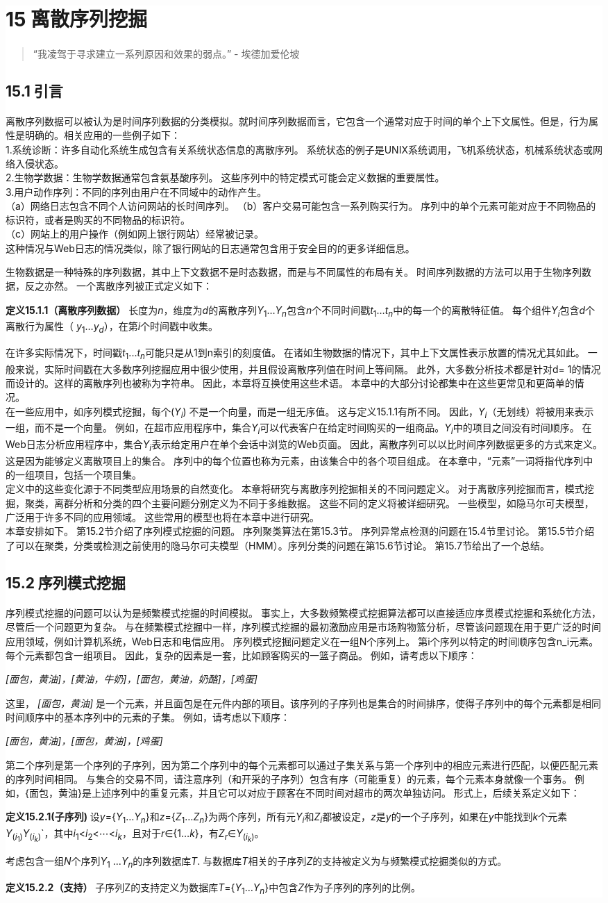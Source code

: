# 15 离散序列挖掘  

> “我凌驾于寻求建立一系列原因和效果的弱点。” - 埃德加爱伦坡

## 15.1 引言

离散序列数据可以被认为是时间序列数据的分类模拟。就时间序列数据而言，它包含一个通常对应于时间的单个上下文属性。但是，行为属性是明确的。相关应用的一些例子如下：    
1.系统诊断：许多自动化系统生成包含有关系统状态信息的离散序列。   系统状态的例子是UNIX系统调用，飞机系统状态，机械系统状态或网络入侵状态。   
2.生物学数据：生物学数据通常包含氨基酸序列。 这些序列中的特定模式可能会定义数据的重要属性。   
3.用户动作序列：不同的序列由用户在不同域中的动作产生。  
（a）网络日志包含不同个人访问网站的长时间序列。 
（b）客户交易可能包含一系列购买行为。 序列中的单个元素可能对应于不同物品的标识符，或者是购买的不同物品的标识符。   
（c）网站上的用户操作（例如网上银行网站）经常被记录。  
这种情况与Web日志的情况类似，除了银行网站的日志通常包含用于安全目的的更多详细信息。

  生物数据是一种特殊的序列数据，其中上下文数据不是时态数据，而是与不同属性的布局有关。 时间序列数据的方法可以用于生物序列数据，反之亦然。 一个离散序列被正式定义如下：  

  **定义15.1.1（离散序列数据）** 长度为$n$，维度为$d$的离散序列$Y_1$…$Y_n$包含$n$个不同时间戳$t_1$…$t_n$中的每一个的离散特征值。 每个组件$Y_i$包含$d$个离散行为属性（ $y_1$…$y_d$），在第$i$个时间戳中收集。

   在许多实际情况下，时间戳$t_1$...$t_n$可能只是从1到n索引的刻度值。 在诸如生物数据的情况下，其中上下文属性表示放置的情况尤其如此。 一般来说，实际时间戳在大多数序列挖掘应用中很少使用，并且假设离散序列值在时间上等间隔。 此外，大多数分析技术都是针对d= 1的情况而设计的。这样的离散序列也被称为字符串。 因此，本章将互换使用这些术语。 本章中的大部分讨论都集中在这些更常见和更简单的情况。  
   在一些应用中，如序列模式挖掘，每个($Y_i$) 不是一个向量，而是一组无序值。 这与定义15.1.1有所不同。 因此，$Y_i$（无划线）将被用来表示一组，而不是一个向量。 例如，在超市应用程序中，集合$Y_i$可以代表客户在给定时间购买的一组商品。$Y_i$中的项目之间没有时间顺序。 在Web日志分析应用程序中，集合$Y_i$表示给定用户在单个会话中浏览的Web页面。 因此，离散序列可以以比时间序列数据更多的方式来定义。 这是因为能够定义离散项目上的集合。 序列中的每个位置也称为元素，由该集合中的各个项目组成。 在本章中，“元素”一词将指代序列中的一组项目，包括一个项目集。  
   定义中的这些变化源于不同类型应用场景的自然变化。 本章将研究与离散序列挖掘相关的不同问题定义。 对于离散序列挖掘而言，模式挖掘，聚类，离群分析和分类的四个主要问题分别定义为不同于多维数据。 这些不同的定义将被详细研究。 一些模型，如隐马尔可夫模型，广泛用于许多不同的应用领域。 这些常用的模型也将在本章中进行研究。  
   本章安排如下。 第15.2节介绍了序列模式挖掘的问题。 序列聚类算法在第15.3节。 序列异常点检测的问题在15.4节里讨论。 第15.5节介绍了可以在聚类，分类或检测之前使用的隐马尔可夫模型（HMM）。序列分类的问题在第15.6节讨论。 第15.7节给出了一个总结。  
   ## 15.2 序列模式挖掘
   序列模式挖掘的问题可以认为是频繁模式挖掘的时间模拟。 事实上，大多数频繁模式挖掘算法都可以直接适应序贯模式挖掘和系统化方法，尽管后一个问题更为复杂。 与在频繁模式挖掘中一样，序列模式挖掘的最初激励应用是市场购物篮分析，尽管该问题现在用于更广泛的时间应用领域，例如计算机系统，Web日志和电信应用。
   序列模式挖掘问题定义在一组N个序列上。 第i个序列以特定的时间顺序包含n_i元素。 每个元素都包含一组项目。 因此，复杂的因素是一套，比如顾客购买的一篮子商品。 例如，请考虑以下顺序：    

*[面包，黄油]，[黄油，牛奶]，[面包，黄油，奶酪]，[鸡蛋]*   

这里，
*[面包，黄油]*
是一个元素，并且面包是在元件内部的项目。该序列的子序列也是集合的时间排序，使得子序列中的每个元素都是相同时间顺序中的基本序列中的元素的子集。 例如，请考虑以下顺序：  

*[面包，黄油]，[面包，黄油]，[鸡蛋]*

   第二个序列是第一个序列的子序列，因为第二个序列中的每个元素都可以通过子集关系与第一个序列中的相应元素进行匹配，以便匹配元素的序列时间相同。 与集合的交易不同，请注意序列（和开采的子序列）包含有序（可能重复）的元素，每个元素本身就像一个事务。 例如，{面包，黄油}是上述序列中的重复元素，并且它可以对应于顾客在不同时间对超市的两次单独访问。 形式上，后续关系定义如下：

   **定义15.2.1(子序列)**
   设$y$={$Y_1$…$Y_n$}和$z$={$Z_1$…$Z_n$}为两个序列，所有元$Y_i$和$Z_i$都被设定，$z$是$y$的一个子序列，如果在$y$中能找到$k$个元素$Y_(i_1 )$$Y_(i_k )$`，其中$i_1$<$i_2$<⋯<$i_k$，且对于$r$∈{$1$…$k$}，有$Z_r$∈$Y_(i_k)$。

   考虑包含一组$N$个序列$Y_1$ ...$Y_n$的序列数据库$T$. 与数据库$T$相关的子序列$Z$的支持被定义为与频繁模式挖掘类似的方式。

   **定义15.2.2（支持）**
   子序列Z的支持定义为数据库$T$={$Y_1$…$Y_n$}中包含$Z$作为子序列的序列的比例。
